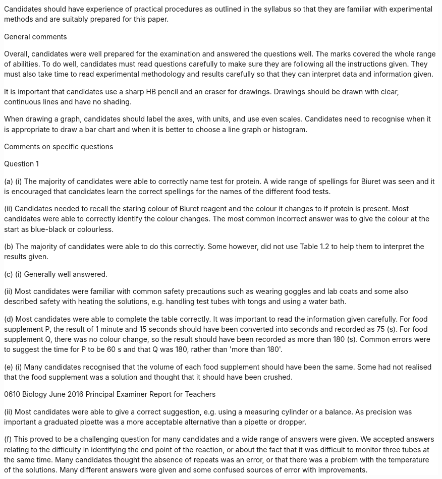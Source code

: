Candidates should have experience of practical procedures as outlined in the syllabus so that they are familiar with experimental methods and are suitably prepared for this paper. 

General comments 

Overall, candidates were well prepared for the examination and answered the questions well. The marks covered the whole range of abilities. To do well, candidates must read questions carefully to make sure they are following all the instructions given. They must also take time to read experimental methodology and results carefully so that they can interpret data and information given. 

It is important that candidates use a sharp HB pencil and an eraser for drawings. Drawings should be drawn with clear, continuous lines and have no shading. 

When drawing a graph, candidates should label the axes, with units, and use even scales. Candidates need to recognise when it is appropriate to draw a bar chart and when it is better to choose a line graph or histogram. 

Comments on specific questions 

Question 1 

(a) (i) The majority of candidates were able to correctly name test for protein. A wide range of spellings for Biuret was seen and it is encouraged that candidates learn the correct spellings for the names of the different food tests. 

 (ii) Candidates needed to recall the staring colour of Biuret reagent and the colour it changes to if protein is present. Most candidates were able to correctly identify the colour changes. The most common incorrect answer was to give the colour at the start as blue-black or colourless. 

(b) The majority of candidates were able to do this correctly. Some however, did not use Table 1.2 to help them to interpret the results given. 

(c) (i) Generally well answered. 

 (ii) Most candidates were familiar with common safety precautions such as wearing goggles and lab coats and some also described safety with heating the solutions, e.g. handling test tubes with tongs and using a water bath. 

(d) Most candidates were able to complete the table correctly. It was important to read the information given carefully. For food supplement P, the result of 1 minute and 15 seconds should have been converted into seconds and recorded as 75 (s). For food supplement Q, there was no colour change, so the result should have been recorded as more than 180 (s). Common errors were to suggest the time for P to be 60 s and that Q was 180, rather than 'more than 180'. 

(e) (i) Many candidates recognised that the volume of each food supplement should have been the same. Some had not realised that the food supplement was a solution and thought that it should have been crushed. 


 0610 Biology June 2016 Principal Examiner Report for Teachers 

 (ii) Most candidates were able to give a correct suggestion, e.g. using a measuring cylinder or a balance. As precision was important a graduated pipette was a more acceptable alternative than a pipette or dropper. 

(f) This proved to be a challenging question for many candidates and a wide range of answers were given. We accepted answers relating to the difficulty in identifying the end point of the reaction, or about the fact that it was difficult to monitor three tubes at the same time. Many candidates thought the absence of repeats was an error, or that there was a problem with the temperature of the solutions. Many different answers were given and some confused sources of error with improvements. 
